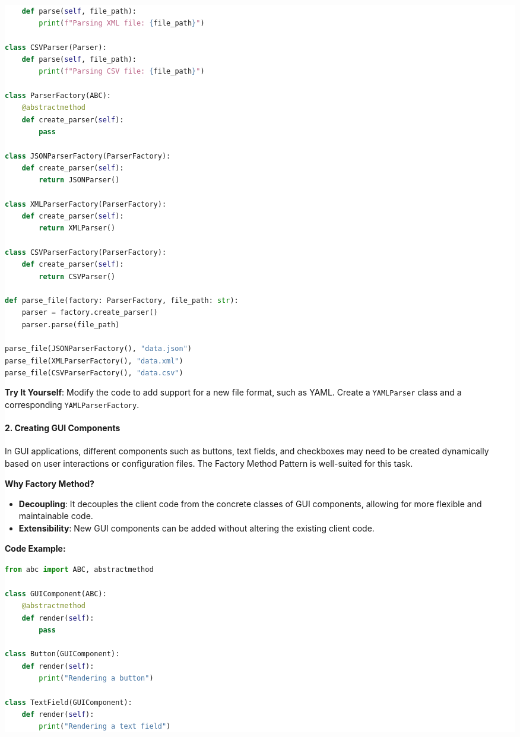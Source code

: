 ```python
    def parse(self, file_path):
        print(f"Parsing XML file: {file_path}")

class CSVParser(Parser):
    def parse(self, file_path):
        print(f"Parsing CSV file: {file_path}")

class ParserFactory(ABC):
    @abstractmethod
    def create_parser(self):
        pass

class JSONParserFactory(ParserFactory):
    def create_parser(self):
        return JSONParser()

class XMLParserFactory(ParserFactory):
    def create_parser(self):
        return XMLParser()

class CSVParserFactory(ParserFactory):
    def create_parser(self):
        return CSVParser()

def parse_file(factory: ParserFactory, file_path: str):
    parser = factory.create_parser()
    parser.parse(file_path)

parse_file(JSONParserFactory(), "data.json")
parse_file(XMLParserFactory(), "data.xml")
parse_file(CSVParserFactory(), "data.csv")
```

**Try It Yourself**: Modify the code to add support for a new file format, such as YAML. Create a `YAMLParser` class and a corresponding `YAMLParserFactory`.

#### 2. Creating GUI Components

In GUI applications, different components such as buttons, text fields, and checkboxes may need to be created dynamically based on user interactions or configuration files. The Factory Method Pattern is well-suited for this task.

**Why Factory Method?**

- **Decoupling**: It decouples the client code from the concrete classes of GUI components, allowing for more flexible and maintainable code.
- **Extensibility**: New GUI components can be added without altering the existing client code.

**Code Example:**

```python
from abc import ABC, abstractmethod

class GUIComponent(ABC):
    @abstractmethod
    def render(self):
        pass

class Button(GUIComponent):
    def render(self):
        print("Rendering a button")

class TextField(GUIComponent):
    def render(self):
        print("Rendering a text field")

```